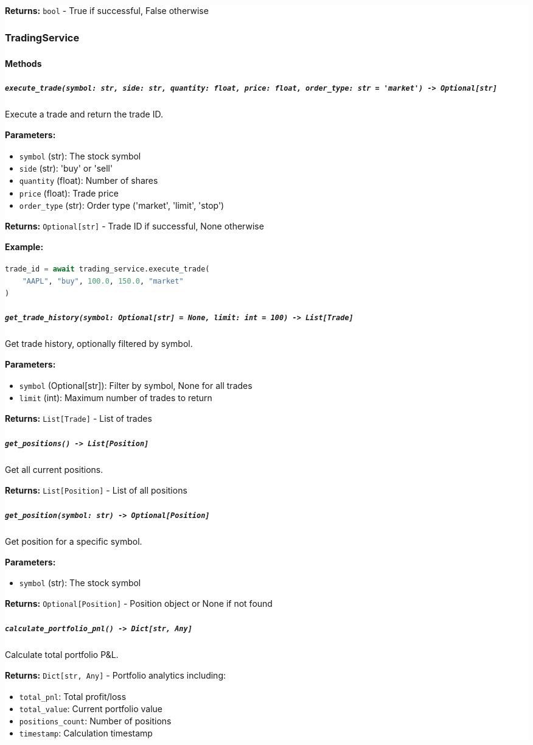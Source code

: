 **Returns:** `bool` - True if successful, False otherwise

### TradingService

#### Methods

##### `execute_trade(symbol: str, side: str, quantity: float, price: float, order_type: str = 'market') -> Optional[str]`
Execute a trade and return the trade ID.

**Parameters:**
- `symbol` (str): The stock symbol
- `side` (str): 'buy' or 'sell'
- `quantity` (float): Number of shares
- `price` (float): Trade price
- `order_type` (str): Order type ('market', 'limit', 'stop')

**Returns:** `Optional[str]` - Trade ID if successful, None otherwise

**Example:**
```python
trade_id = await trading_service.execute_trade(
    "AAPL", "buy", 100.0, 150.0, "market"
)
```

##### `get_trade_history(symbol: Optional[str] = None, limit: int = 100) -> List[Trade]`
Get trade history, optionally filtered by symbol.

**Parameters:**
- `symbol` (Optional[str]): Filter by symbol, None for all trades
- `limit` (int): Maximum number of trades to return

**Returns:** `List[Trade]` - List of trades

##### `get_positions() -> List[Position]`
Get all current positions.

**Returns:** `List[Position]` - List of all positions

##### `get_position(symbol: str) -> Optional[Position]`
Get position for a specific symbol.

**Parameters:**
- `symbol` (str): The stock symbol

**Returns:** `Optional[Position]` - Position object or None if not found

##### `calculate_portfolio_pnl() -> Dict[str, Any]`
Calculate total portfolio P&L.

**Returns:** `Dict[str, Any]` - Portfolio analytics including:
- `total_pnl`: Total profit/loss
- `total_value`: Current portfolio value
- `positions_count`: Number of positions
- `timestamp`: Calculation timestamp
